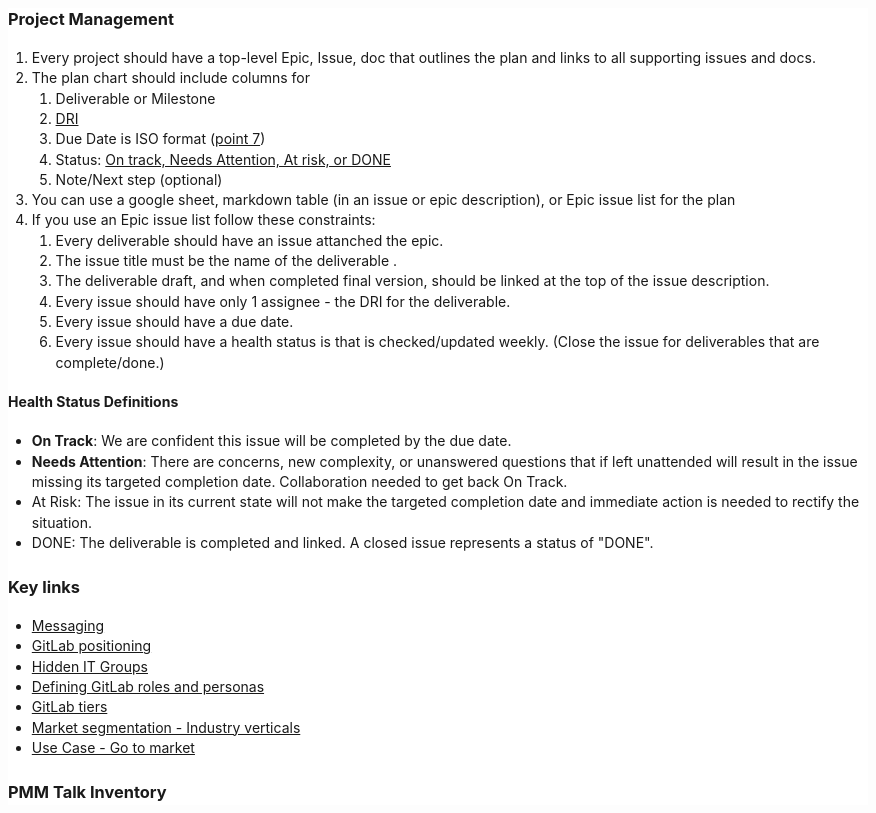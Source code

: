 ### Project Management

1. Every project should have a top-level Epic, Issue, doc that outlines the plan and links to all supporting issues and docs.
1. The plan chart should include columns for
    1. Deliverable or Milestone
    1. [DRI](/handbook/people-group/directly-responsible-individuals/)
    1. Due Date is ISO format ([point 7](/handbook/communication/#writing-style-guidelines))
    1. Status: [On track, Needs Attention, At risk, or DONE](#health-status-definitions)
    1. Note/Next step (optional)
1. You can use a google sheet, markdown table (in an issue or epic description), or Epic issue list for the plan
1. If you use an Epic issue list follow these constraints:
    1. Every deliverable should have an issue attanched the epic.
    1. The issue title must be the name of the deliverable .
    1. The deliverable draft, and when completed final version, should be linked at the top of the issue description.
    1. Every issue should have only 1 assignee - the DRI for the deliverable.
    1. Every issue should have a due date.
    1. Every issue should have a health status is that is checked/updated weekly. (Close the issue for deliverables that are complete/done.)

#### Health Status Definitions

- **On Track**: We are confident this issue will be completed by the due date.
- **Needs Attention**: There are concerns, new complexity, or unanswered questions that if left unattended will result in the issue missing its targeted completion date. Collaboration needed to get back On Track.
- At Risk: The issue in its current state will not make the targeted completion date and immediate action is needed to rectify the situation.
- DONE: The deliverable is completed and linked. A closed issue represents a status of "DONE".

### Key links

- [Messaging](/handbook/marketing/brand-and-product-marketing/product-and-solution-marketing/messaging/)
- [GitLab positioning](/handbook/marketing/positioning-faq/)
- [Hidden IT Groups](/handbook/marketing/brand-and-product-marketing/product-and-solution-marketing/it-groups/)
- [Defining GitLab roles and personas](/handbook/product/personas/)
- [GitLab tiers](/handbook/marketing/brand-and-product-marketing/product-and-solution-marketing/tiers/)
- [Market segmentation - Industry verticals](/handbook/marketing/brand-and-product-marketing/product-and-solution-marketing/market-segmentation/)
- [Use Case - Go to market](/handbook/marketing/brand-and-product-marketing/product-and-solution-marketing/usecase-gtm)

### PMM Talk Inventory

<iframe width="950" height="900" src="https://docs.google.com/spreadsheets/d/e/2PACX-1vSvkbjALQnaEu_vg0i_UEfFStZttVxMP0WCzTaDIGS31ZL_ndVvBgaEWn_OkrRYRPYQtj6g9bJV2J0C/pubhtml?gid=0&amp;single=true&amp;widget=true&amp;headers=false&amp;rm=minimal&amp;range=published_talks"></iframe>
